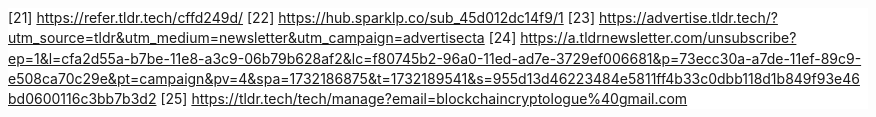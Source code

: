 [21] https://refer.tldr.tech/cffd249d/
[22] https://hub.sparklp.co/sub_45d012dc14f9/1
[23] https://advertise.tldr.tech/?utm_source=tldr&utm_medium=newsletter&utm_campaign=advertisecta
[24] https://a.tldrnewsletter.com/unsubscribe?ep=1&l=cfa2d55a-b7be-11e8-a3c9-06b79b628af2&lc=f80745b2-96a0-11ed-ad7e-3729ef006681&p=73ecc30a-a7de-11ef-89c9-e508ca70c29e&pt=campaign&pv=4&spa=1732186875&t=1732189541&s=955d13d46223484e5811ff4b33c0dbb118d1b849f93e46bd0600116c3bb7b3d2
[25] https://tldr.tech/tech/manage?email=blockchaincryptologue%40gmail.com